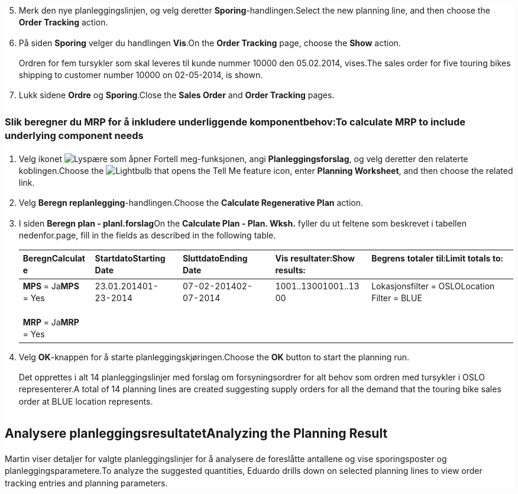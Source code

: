 5.  <span data-ttu-id="d4a31-206">Merk den nye planleggingslinjen, og velg deretter **Sporing**-handlingen.</span><span class="sxs-lookup"><span data-stu-id="d4a31-206">Select the new planning line, and then choose the **Order Tracking** action.</span></span>  
6.  <span data-ttu-id="d4a31-207">På siden **Sporing** velger du handlingen **Vis**.</span><span class="sxs-lookup"><span data-stu-id="d4a31-207">On the **Order Tracking** page, choose the **Show** action.</span></span>  

     <span data-ttu-id="d4a31-208">Ordren for fem tursykler som skal leveres til kunde nummer 10000 den 05.02.2014, vises.</span><span class="sxs-lookup"><span data-stu-id="d4a31-208">The sales order for five touring bikes shipping to customer number 10000 on 02-05-2014, is shown.</span></span>  

7.  <span data-ttu-id="d4a31-209">Lukk sidene **Ordre** og **Sporing**.</span><span class="sxs-lookup"><span data-stu-id="d4a31-209">Close the **Sales Order** and **Order Tracking** pages.</span></span>  

### <a name="to-calculate-mrp-to-include-underlying-component-needs"></a><span data-ttu-id="d4a31-210">Slik beregner du MRP for å inkludere underliggende komponentbehov:</span><span class="sxs-lookup"><span data-stu-id="d4a31-210">To calculate MRP to include underlying component needs</span></span>  

1.  <span data-ttu-id="d4a31-211">Velg ikonet ![Lyspære som åpner Fortell meg-funksjonen](media/ui-search/search_small.png "Fortell hva du vil gjøre"), angi **Planleggingsforslag**, og velg deretter den relaterte koblingen.</span><span class="sxs-lookup"><span data-stu-id="d4a31-211">Choose the ![Lightbulb that opens the Tell Me feature](media/ui-search/search_small.png "Tell me what you want to do") icon, enter **Planning Worksheet**, and then choose the related link.</span></span>  
2.  <span data-ttu-id="d4a31-212">Velg **Beregn replanlegging**-handlingen.</span><span class="sxs-lookup"><span data-stu-id="d4a31-212">Choose the **Calculate Regenerative Plan** action.</span></span>  
3.  <span data-ttu-id="d4a31-213">I siden **Beregn plan - planl.forslag**</span><span class="sxs-lookup"><span data-stu-id="d4a31-213">On the **Calculate Plan - Plan. Wksh.**</span></span> <span data-ttu-id="d4a31-214">fyller du ut feltene som beskrevet i tabellen nedenfor.</span><span class="sxs-lookup"><span data-stu-id="d4a31-214">page, fill in the fields as described in the following table.</span></span>  

    |<span data-ttu-id="d4a31-215">Beregn</span><span class="sxs-lookup"><span data-stu-id="d4a31-215">Calculate</span></span>|<span data-ttu-id="d4a31-216">Startdato</span><span class="sxs-lookup"><span data-stu-id="d4a31-216">Starting Date</span></span>|<span data-ttu-id="d4a31-217">Sluttdato</span><span class="sxs-lookup"><span data-stu-id="d4a31-217">Ending Date</span></span>|<span data-ttu-id="d4a31-218">Vis resultater:</span><span class="sxs-lookup"><span data-stu-id="d4a31-218">Show results:</span></span>|<span data-ttu-id="d4a31-219">Begrens totaler til:</span><span class="sxs-lookup"><span data-stu-id="d4a31-219">Limit totals to:</span></span>|  
    |---------------|-------------------|-----------------|-------------------|----------------------|  
    |<span data-ttu-id="d4a31-220">**MPS** = Ja</span><span class="sxs-lookup"><span data-stu-id="d4a31-220">**MPS** = Yes</span></span><br /><br /> <span data-ttu-id="d4a31-221">**MRP** = Ja</span><span class="sxs-lookup"><span data-stu-id="d4a31-221">**MRP** = Yes</span></span>|<span data-ttu-id="d4a31-222">23.01.2014</span><span class="sxs-lookup"><span data-stu-id="d4a31-222">01-23-2014</span></span>|<span data-ttu-id="d4a31-223">07-02-2014</span><span class="sxs-lookup"><span data-stu-id="d4a31-223">02-07-2014</span></span>|<span data-ttu-id="d4a31-224">1001..1300</span><span class="sxs-lookup"><span data-stu-id="d4a31-224">1001..1300</span></span>|<span data-ttu-id="d4a31-225">Lokasjonsfilter = OSLO</span><span class="sxs-lookup"><span data-stu-id="d4a31-225">Location Filter = BLUE</span></span>|  

4.  <span data-ttu-id="d4a31-226">Velg **OK**-knappen for å starte planleggingskjøringen.</span><span class="sxs-lookup"><span data-stu-id="d4a31-226">Choose the **OK** button to start the planning run.</span></span>  

     <span data-ttu-id="d4a31-227">Det opprettes i alt 14 planleggingslinjer med forslag om forsyningsordrer for alt behov som ordren med tursykler i OSLO representerer.</span><span class="sxs-lookup"><span data-stu-id="d4a31-227">A total of 14 planning lines are created suggesting supply orders for all the demand that the touring bike sales order at BLUE location represents.</span></span>  

## <a name="analyzing-the-planning-result"></a><span data-ttu-id="d4a31-228">Analysere planleggingsresultatet</span><span class="sxs-lookup"><span data-stu-id="d4a31-228">Analyzing the Planning Result</span></span>  
 <span data-ttu-id="d4a31-229">Martin viser detaljer for valgte planleggingslinjer for å analysere de foreslåtte antallene og vise sporingsposter og planleggingsparametere.</span><span class="sxs-lookup"><span data-stu-id="d4a31-229">To analyze the suggested quantities, Eduardo drills down on selected planning lines to view order tracking entries and planning parameters.</span></span>  

